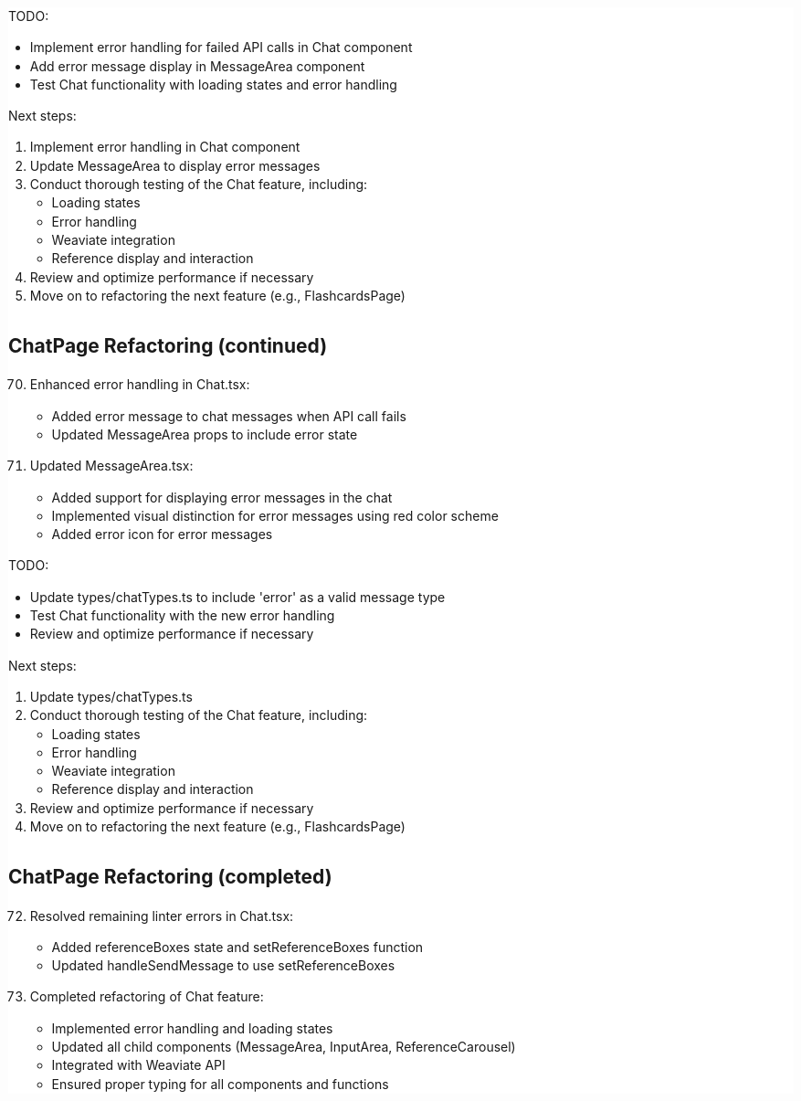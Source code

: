 TODO:
- Implement error handling for failed API calls in Chat component
- Add error message display in MessageArea component
- Test Chat functionality with loading states and error handling

Next steps:
1. Implement error handling in Chat component
2. Update MessageArea to display error messages
3. Conduct thorough testing of the Chat feature, including:
   - Loading states
   - Error handling
   - Weaviate integration
   - Reference display and interaction
4. Review and optimize performance if necessary
5. Move on to refactoring the next feature (e.g., FlashcardsPage)

## ChatPage Refactoring (continued)

70. Enhanced error handling in Chat.tsx:
    - Added error message to chat messages when API call fails
    - Updated MessageArea props to include error state

71. Updated MessageArea.tsx:
    - Added support for displaying error messages in the chat
    - Implemented visual distinction for error messages using red color scheme
    - Added error icon for error messages

TODO:
- Update types/chatTypes.ts to include 'error' as a valid message type
- Test Chat functionality with the new error handling
- Review and optimize performance if necessary

Next steps:
1. Update types/chatTypes.ts
2. Conduct thorough testing of the Chat feature, including:
   - Loading states
   - Error handling
   - Weaviate integration
   - Reference display and interaction
3. Review and optimize performance if necessary
4. Move on to refactoring the next feature (e.g., FlashcardsPage)

## ChatPage Refactoring (completed)

72. Resolved remaining linter errors in Chat.tsx:
    - Added referenceBoxes state and setReferenceBoxes function
    - Updated handleSendMessage to use setReferenceBoxes

73. Completed refactoring of Chat feature:
    - Implemented error handling and loading states
    - Updated all child components (MessageArea, InputArea, ReferenceCarousel)
    - Integrated with Weaviate API
    - Ensured proper typing for all components and functions
